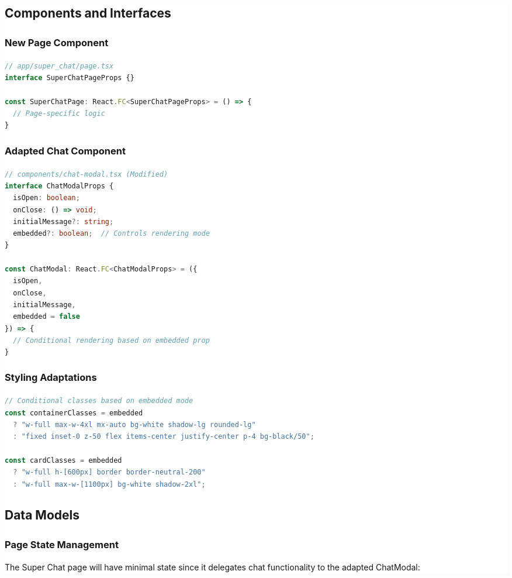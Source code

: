 ## Components and Interfaces

### New Page Component
```typescript
// app/super_chat/page.tsx
interface SuperChatPageProps {}

const SuperChatPage: React.FC<SuperChatPageProps> = () => {
  // Page-specific logic
}
```

### Adapted Chat Component
```typescript
// components/chat-modal.tsx (Modified)
interface ChatModalProps {
  isOpen: boolean;
  onClose: () => void;
  initialMessage?: string;
  embedded?: boolean;  // Controls rendering mode
}

const ChatModal: React.FC<ChatModalProps> = ({ 
  isOpen, 
  onClose, 
  initialMessage, 
  embedded = false 
}) => {
  // Conditional rendering based on embedded prop
}
```

### Styling Adaptations
```typescript
// Conditional classes based on embedded mode
const containerClasses = embedded 
  ? "w-full max-w-4xl mx-auto bg-white shadow-lg rounded-lg"
  : "fixed inset-0 z-50 flex items-center justify-center p-4 bg-black/50";

const cardClasses = embedded
  ? "w-full h-[600px] border border-neutral-200"
  : "w-full max-w-[1100px] bg-white shadow-2xl";
```

## Data Models

### Page State Management
The Super Chat page will have minimal state since it delegates chat functionality to the adapted ChatModal:
